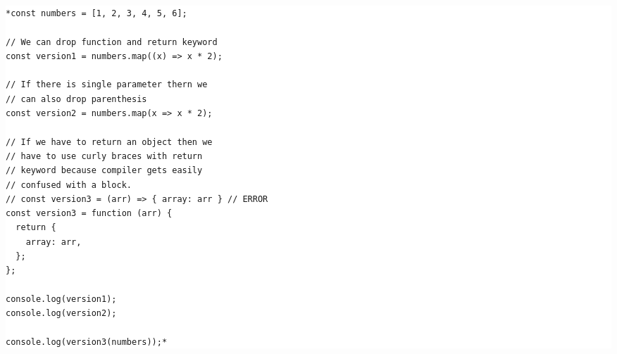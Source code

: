 ```
*const numbers = [1, 2, 3, 4, 5, 6];

// We can drop function and return keyword
const version1 = numbers.map((x) => x * 2);

// If there is single parameter thern we 
// can also drop parenthesis
const version2 = numbers.map(x => x * 2);

// If we have to return an object then we
// have to use curly braces with return 
// keyword because compiler gets easily
// confused with a block.
// const version3 = (arr) => { array: arr } // ERROR
const version3 = function (arr) {
  return {
    array: arr,
  };
};

console.log(version1);
console.log(version2);

console.log(version3(numbers));*
```